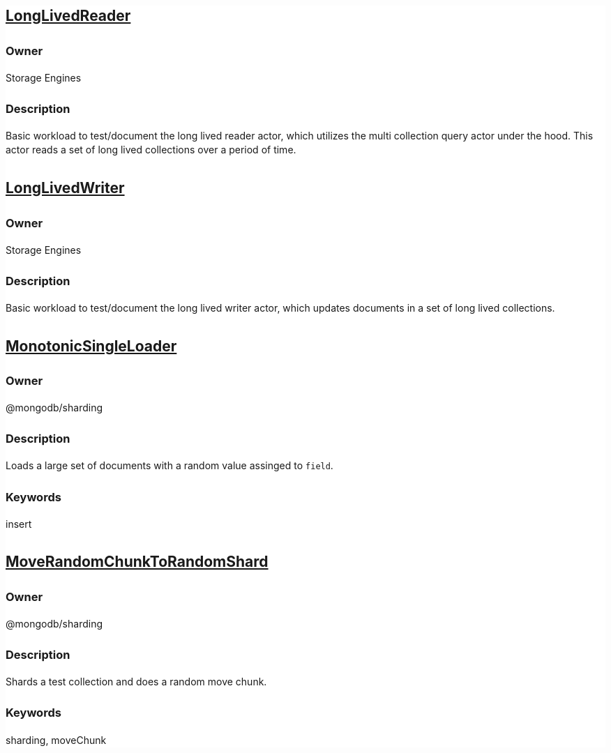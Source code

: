 

## [LongLivedReader](https://www.github.com/mongodb/genny/blob/master/src/workloads/docs/LongLivedReader.yml)
### Owner
Storage Engines
### Description
Basic workload to test/document the long lived reader actor, which utilizes the multi collection
query actor under the hood. This actor reads a set of long lived collections over a period of
time.



## [LongLivedWriter](https://www.github.com/mongodb/genny/blob/master/src/workloads/docs/LongLivedWriter.yml)
### Owner
Storage Engines
### Description
Basic workload to test/document the long lived writer actor, which updates documents in a set of
long lived collections.



## [MonotonicSingleLoader](https://www.github.com/mongodb/genny/blob/master/src/workloads/docs/MonotonicSingleLoader.yml)
### Owner
@mongodb/sharding
### Description
Loads a large set of documents with a random value assinged to `field`.

  
### Keywords
insert 


## [MoveRandomChunkToRandomShard](https://www.github.com/mongodb/genny/blob/master/src/workloads/docs/MoveRandomChunkToRandomShard.yml)
### Owner
@mongodb/sharding
### Description
Shards a test collection and does a random move chunk.

  
### Keywords
sharding, moveChunk 
